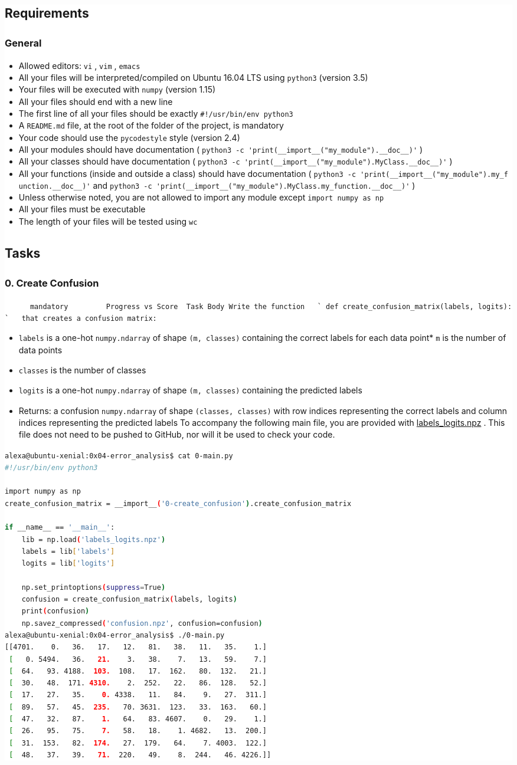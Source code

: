 ## Requirements
### General
* Allowed editors:  ` vi ` ,  ` vim ` ,  ` emacs ` 
* All your files will be interpreted/compiled on Ubuntu 16.04 LTS using  ` python3 `  (version 3.5)
* Your files will be executed with  ` numpy `  (version 1.15)
* All your files should end with a new line
* The first line of all your files should be exactly  ` #!/usr/bin/env python3 ` 
* A  ` README.md `  file, at the root of the folder of the project, is mandatory
* Your code should use the  ` pycodestyle `  style (version 2.4)
* All your modules should have documentation ( ` python3 -c 'print(__import__("my_module").__doc__)' ` )
* All your classes should have documentation ( ` python3 -c 'print(__import__("my_module").MyClass.__doc__)' ` )
* All your functions (inside and outside a class) should have documentation ( ` python3 -c 'print(__import__("my_module").my_function.__doc__)' `  and  ` python3 -c 'print(__import__("my_module").MyClass.my_function.__doc__)' ` )
* Unless otherwise noted, you are not allowed to import any module except  ` import numpy as np ` 
* All your files must be executable
* The length of your files will be tested using  ` wc ` 
## Tasks
### 0. Create Confusion
          mandatory         Progress vs Score  Task Body Write the function   ` def create_confusion_matrix(labels, logits): `   that creates a confusion matrix:
*  ` labels `  is a one-hot  ` numpy.ndarray `  of shape  ` (m, classes) `  containing the correct labels for each data point*  ` m `  is the number of data points
*  ` classes `  is the number of classes

*  ` logits `  is a one-hot  ` numpy.ndarray `  of shape  ` (m, classes) `  containing the predicted labels
* Returns: a confusion  ` numpy.ndarray `  of shape  ` (classes, classes) `  with row indices representing the correct labels and column indices representing the predicted labels
To accompany the following main file, you are provided with  [labels_logits.npz](https://s3.amazonaws.com/intranet-projects-files/holbertonschool-ml/labels_logits.npz) 
 . This file does not need to be pushed to GitHub, nor will it be used to check your code.
```bash
alexa@ubuntu-xenial:0x04-error_analysis$ cat 0-main.py 
#!/usr/bin/env python3

import numpy as np
create_confusion_matrix = __import__('0-create_confusion').create_confusion_matrix

if __name__ == '__main__':
    lib = np.load('labels_logits.npz')
    labels = lib['labels']
    logits = lib['logits']

    np.set_printoptions(suppress=True)
    confusion = create_confusion_matrix(labels, logits)
    print(confusion)
    np.savez_compressed('confusion.npz', confusion=confusion)
alexa@ubuntu-xenial:0x04-error_analysis$ ./0-main.py 
[[4701.    0.   36.   17.   12.   81.   38.   11.   35.    1.]
 [   0. 5494.   36.   21.    3.   38.    7.   13.   59.    7.]
 [  64.   93. 4188.  103.  108.   17.  162.   80.  132.   21.]
 [  30.   48.  171. 4310.    2.  252.   22.   86.  128.   52.]
 [  17.   27.   35.    0. 4338.   11.   84.    9.   27.  311.]
 [  89.   57.   45.  235.   70. 3631.  123.   33.  163.   60.]
 [  47.   32.   87.    1.   64.   83. 4607.    0.   29.    1.]
 [  26.   95.   75.    7.   58.   18.    1. 4682.   13.  200.]
 [  31.  153.   82.  174.   27.  179.   64.    7. 4003.  122.]
 [  48.   37.   39.   71.  220.   49.    8.  244.   46. 4226.]]
```